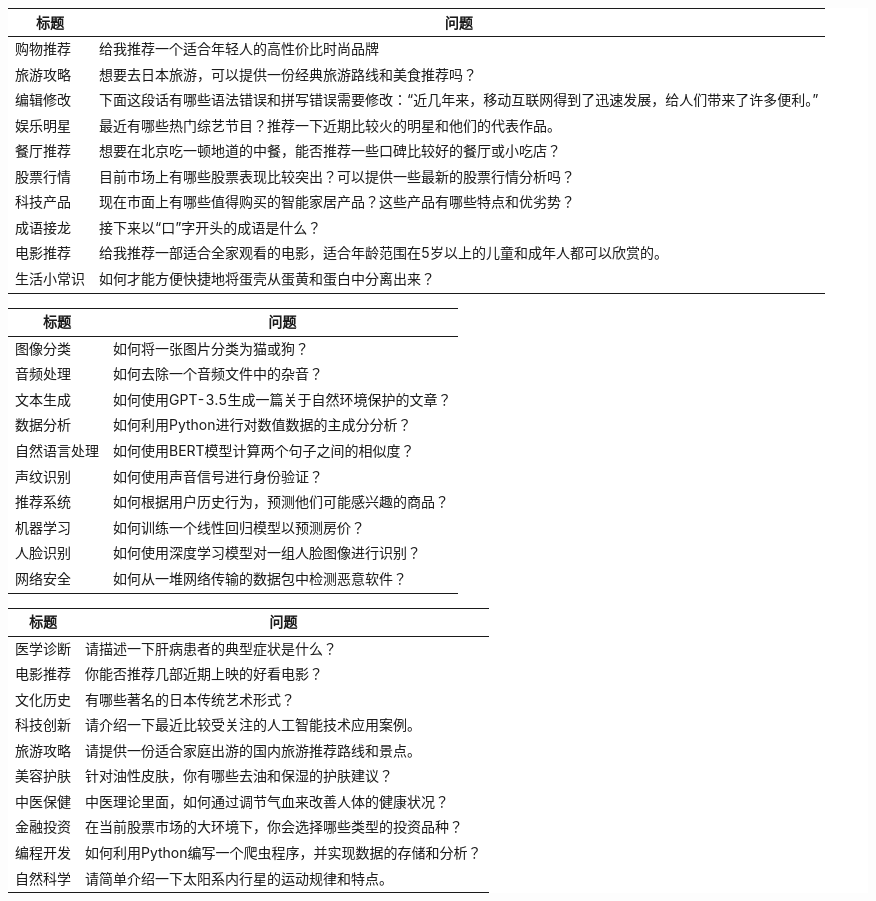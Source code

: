 | 标题                             | 问题                                                                                                            |
|----------------------------------|-----------------------------------------------------------------------------------------------------------------|
| 购物推荐                         | 给我推荐一个适合年轻人的高性价比时尚品牌                                                                     |
| 旅游攻略                         | 想要去日本旅游，可以提供一份经典旅游路线和美食推荐吗？                                                      |
| 编辑修改                         | 下面这段话有哪些语法错误和拼写错误需要修改：“近几年来，移动互联网得到了迅速发展，给人们带来了许多便利。”                    |
| 娱乐明星                         | 最近有哪些热门综艺节目？推荐一下近期比较火的明星和他们的代表作品。                                                  |
| 餐厅推荐                         | 想要在北京吃一顿地道的中餐，能否推荐一些口碑比较好的餐厅或小吃店？                                              |
| 股票行情                         | 目前市场上有哪些股票表现比较突出？可以提供一些最新的股票行情分析吗？                                             |
| 科技产品                         | 现在市面上有哪些值得购买的智能家居产品？这些产品有哪些特点和优劣势？                                            |
| 成语接龙                         | 接下来以“口”字开头的成语是什么？                                                                                 |
| 电影推荐                         | 给我推荐一部适合全家观看的电影，适合年龄范围在5岁以上的儿童和成年人都可以欣赏的。                                     |
| 生活小常识                       | 如何才能方便快捷地将蛋壳从蛋黄和蛋白中分离出来？                                                                   |

| 标题 | 问题 |
| --- | --- |
| 图像分类 | 如何将一张图片分类为猫或狗？ |
| 音频处理 | 如何去除一个音频文件中的杂音？ |
| 文本生成 | 如何使用GPT-3.5生成一篇关于自然环境保护的文章？ |
| 数据分析 | 如何利用Python进行对数值数据的主成分分析？ |
| 自然语言处理 | 如何使用BERT模型计算两个句子之间的相似度？ |
| 声纹识别 | 如何使用声音信号进行身份验证？ |
| 推荐系统 | 如何根据用户历史行为，预测他们可能感兴趣的商品？ |
| 机器学习 | 如何训练一个线性回归模型以预测房价？ |
| 人脸识别 | 如何使用深度学习模型对一组人脸图像进行识别？ |
| 网络安全 | 如何从一堆网络传输的数据包中检测恶意软件？ |

|标题|问题|
|----|----|
|医学诊断|请描述一下肝病患者的典型症状是什么？|
|电影推荐|你能否推荐几部近期上映的好看电影？|
|文化历史|有哪些著名的日本传统艺术形式？|
|科技创新|请介绍一下最近比较受关注的人工智能技术应用案例。|
|旅游攻略|请提供一份适合家庭出游的国内旅游推荐路线和景点。|
|美容护肤|针对油性皮肤，你有哪些去油和保湿的护肤建议？|
|中医保健|中医理论里面，如何通过调节气血来改善人体的健康状况？|
|金融投资|在当前股票市场的大环境下，你会选择哪些类型的投资品种？|
|编程开发|如何利用Python编写一个爬虫程序，并实现数据的存储和分析？|
|自然科学|请简单介绍一下太阳系内行星的运动规律和特点。|
